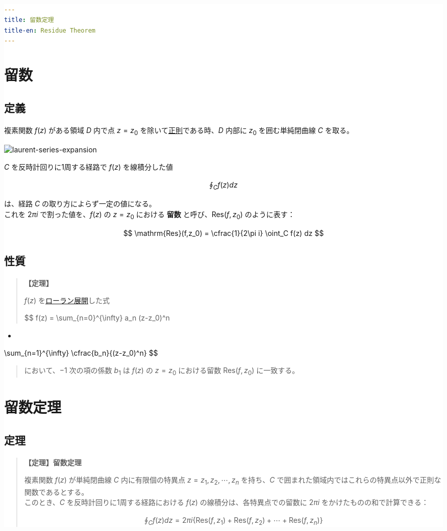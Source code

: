 ```yaml
---
title: 留数定理
title-en: Residue Theorem
---
```

# 留数

## 定義

複素関数 $f(z)$ がある領域 $D$ 内で点 $z=z_0$ を除いて[正則](regular-analytic-function.md)である時、$D$ 内部に $z_0$ を囲む単純閉曲線 $C$ を取る。

![laurent-series-expansion](https://user-images.githubusercontent.com/13412823/285735036-ea17a4a9-d73c-40dc-9f63-8a8c274a86aa.png)

$C$ を反時計回りに1周する経路で $f(z)$ を線積分した値

$$
\oint_C f(z) dz
$$

は、経路 $C$ の取り方によらず一定の値になる。  
これを $2\pi i$ で割った値を、$f(z)$ の $z=z_0$ における **留数** と呼び、$\mathrm{Res}(f, z_0)$ のように表す：

$$
\mathrm{Res}(f,z_0) = \cfrac{1}{2\pi i} \oint_C f(z) dz
$$

## 性質

> **【定理】**
> 
> $f(z)$ を[ローラン展開](laurent-series-expansion.md)した式
>
> $$
f(z)
=
\sum_{n=0}^{\infty} a_n (z-z_0)^n
+
\sum_{n=1}^{\infty} \cfrac{b_n}{(z-z_0)^n}
$$
>
> において、$-1$ 次の項の係数 $b_1$ は $f(z)$ の $z=z_0$ における留数 $\mathrm{Res}(f,z_0)$ に一致する。


# 留数定理

## 定理

> **【定理】留数定理**
> 
> 複素関数 $f(z)$ が単純閉曲線 $C$ 内に有限個の特異点 $z=z_1,z_2,\cdots,z_n$ を持ち、$C$ で囲まれた領域内ではこれらの特異点以外で正則な関数であるとする。  
> このとき、$C$ を反時計回りに1周する経路における $f(z)$ の線積分は、各特異点での留数に $2\pi i$ をかけたものの和で計算できる：
> 
> $$
\oint_C f(z) dz = 2\pi i \left\{\mathrm{Res}(f, z_1) + \mathrm{Res}(f, z_2) + \cdots + \mathrm{Res}(f, z_n) \right\}
$$
